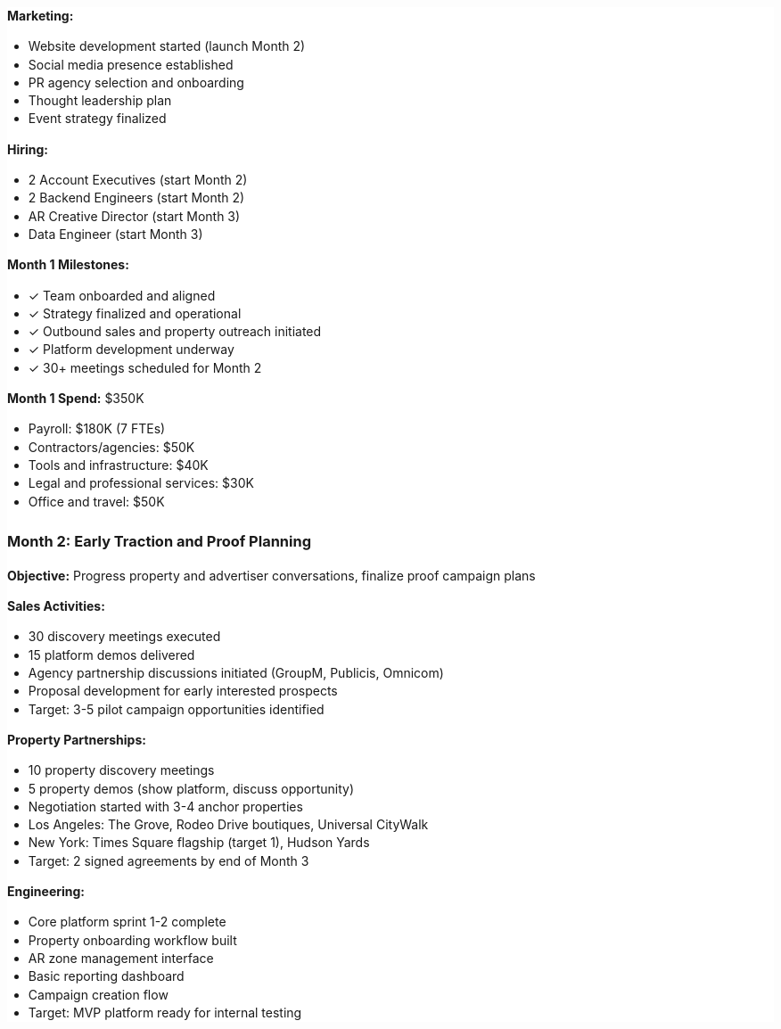 **Marketing:**
- Website development started (launch Month 2)
- Social media presence established
- PR agency selection and onboarding
- Thought leadership plan
- Event strategy finalized

**Hiring:**
- 2 Account Executives (start Month 2)
- 2 Backend Engineers (start Month 2)
- AR Creative Director (start Month 3)
- Data Engineer (start Month 3)

**Month 1 Milestones:**
- ✓ Team onboarded and aligned
- ✓ Strategy finalized and operational
- ✓ Outbound sales and property outreach initiated
- ✓ Platform development underway
- ✓ 30+ meetings scheduled for Month 2

**Month 1 Spend:** $350K
- Payroll: $180K (7 FTEs)
- Contractors/agencies: $50K
- Tools and infrastructure: $40K
- Legal and professional services: $30K
- Office and travel: $50K

### Month 2: Early Traction and Proof Planning

**Objective:** Progress property and advertiser conversations, finalize proof campaign plans

**Sales Activities:**
- 30 discovery meetings executed
- 15 platform demos delivered
- Agency partnership discussions initiated (GroupM, Publicis, Omnicom)
- Proposal development for early interested prospects
- Target: 3-5 pilot campaign opportunities identified

**Property Partnerships:**
- 10 property discovery meetings
- 5 property demos (show platform, discuss opportunity)
- Negotiation started with 3-4 anchor properties
- Los Angeles: The Grove, Rodeo Drive boutiques, Universal CityWalk
- New York: Times Square flagship (target 1), Hudson Yards
- Target: 2 signed agreements by end of Month 3

**Engineering:**
- Core platform sprint 1-2 complete
- Property onboarding workflow built
- AR zone management interface
- Basic reporting dashboard
- Campaign creation flow
- Target: MVP platform ready for internal testing
